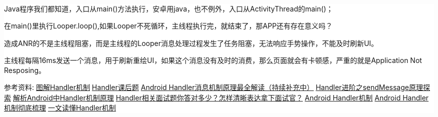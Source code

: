Java程序我们都知道，入口从main()方法执行，安卓用java，也不例外，入口从ActivityThread的main()；

在main()里执行Looper.loop(),如果Looper不死循环，主线程执行完，就结束了，那APP还有存在意义吗？

造成ANR的不是主线程阻塞，而是主线程的Looper消息处理过程发生了任务阻塞，无法响应手势操作，不能及时刷新UI。

主线程每隔16ms发送一个消息，用于刷新重绘UI，如果这个消息没有及时的消费，那么页面就会有卡顿感，严重的就是Application Not Resposing。


参考资料:
[图解Handler机制](https://www.jianshu.com/p/592fb6bb69fa)
[Handler课后题](https://www.jianshu.com/p/9631eebadd5c)
[Android Handler消息机制原理最全解读（持续补充中）](https://blog.csdn.net/wsq_tomato/article/details/80301851)
[Handler进阶之sendMessage原理探索](https://blog.csdn.net/wsq_tomato/article/details/80893990)
[解析Android中Handler机制原理](https://blog.51cto.com/14347056/2398080?source=dra)
[Handler相关面试题你答对多少？怎样清晰表达拿下面试官？](http://blog.itpub.net/69952849/viewspace-2678752/)
[Android Handler机制](https://segmentfault.com/a/1190000022843928)
[Android Handler机制彻底梳理](https://www.cnblogs.com/webor2006/p/11630538.html)
[一文读懂Handler机制](https://mp.weixin.qq.com/s/C2Q8kfeIOFkrKg82cMYDAg)


